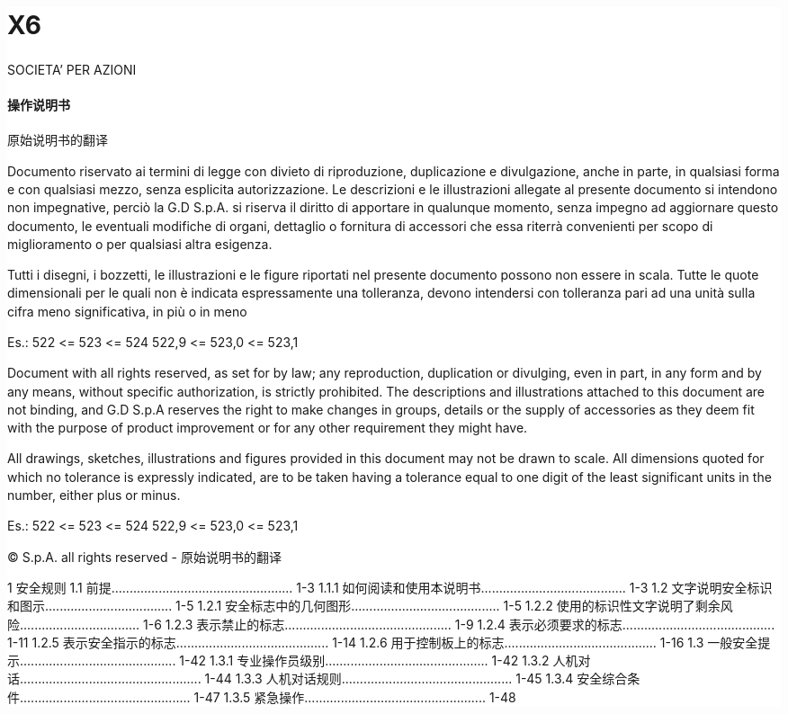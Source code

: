 # X6

SOCIETA’ PER AZIONI
#### 操作说明书

原始说明书的翻译

Documento riservato ai termini di legge con divieto di riproduzione, duplicazione
e divulgazione, anche in parte, in qualsiasi forma e con qualsiasi mezzo, senza
esplicita autorizzazione. Le descrizioni e le illustrazioni allegate al presente
documento si intendono non impegnative, perciò la G.D S.p.A. si riserva il diritto
di apportare in qualunque momento, senza impegno ad aggiornare questo documento,
le eventuali modifiche di organi, dettaglio o fornitura di accessori che essa
riterrà convenienti per scopo di miglioramento o per qualsiasi altra esigenza.

Tutti i disegni, i bozzetti, le illustrazioni e le figure riportati nel presente
documento possono non essere in scala. Tutte le quote dimensionali per le quali
non è indicata espressamente una tolleranza, devono intendersi con tolleranza
pari ad una unità sulla cifra meno significativa, in più o in meno

Es.: 522 <= 523 <= 524 522,9 <= 523,0 <= 523,1

Document with all rights reserved, as set for by law; any reproduction,
duplication or divulging, even in part, in any form and by any means,
without specific authorization, is strictly prohibited. The descriptions and
illustrations attached to this document are not binding, and G.D S.p.A reserves
the right to make changes in groups, details or the supply of accessories
as they deem fit with the purpose of product improvement or for any other
requirement they might have.

All drawings, sketches, illustrations and figures provided in this document may
not be drawn to scale. All dimensions quoted for which no tolerance is expressly
indicated, are to be taken having a tolerance equal to one digit of the least
significant units in the number, either plus or minus.

Es.: 522 <= 523 <= 524 522,9 <= 523,0 <= 523,1

© S.p.A. all rights reserved - 原始说明书的翻译

1 安全规则
1.1 前提.................................................. 1-3
1.1.1 如何阅读和使用本说明书........................................ 1-3
1.2 文字说明安全标识和图示................................... 1-5
1.2.1 安全标志中的几何图形......................................... 1-5
1.2.2 使用的标识性文字说明了剩余风险................................. 1-6
1.2.3 表示禁止的标志.............................................. 1-9
1.2.4 表示必须要求的标志.......................................... 1-11
1.2.5 表示安全指示的标志.......................................... 1-14
1.2.6 用于控制板上的标志.......................................... 1-16
1.3 一般安全提示........................................... 1-42
1.3.1 专业操作员级别............................................. 1-42
1.3.2 人机对话.................................................. 1-44
1.3.3 人机对话规则............................................... 1-45
1.3.4 安全综合条件............................................... 1-47
1.3.5 紧急操作.................................................. 1-48
